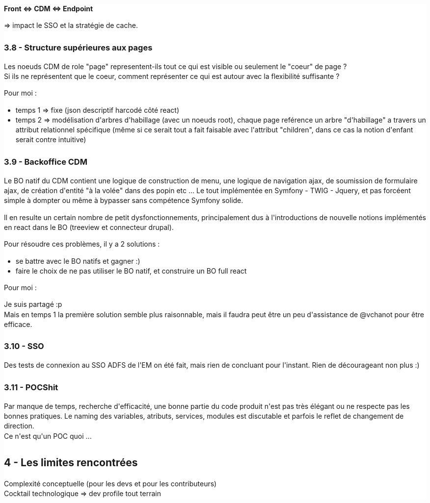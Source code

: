 **Front <=> CDM <=> Endpoint**  

=> impact le SSO et la stratégie de cache.

### 3.8 - Structure supérieures aux pages

Les noeuds CDM de role "page" representent-ils tout ce qui est visible ou seulement le "coeur" de page ?   
Si ils ne représentent que le coeur, comment représenter ce qui est autour avec la flexibilité suffisante ?  
 
Pour moi :  
  
  * temps 1 => fixe (json descriptif harcodé côté react)
  * temps 2 => modélisation d'arbres d'habillage (avec un noeuds root), chaque page reférence un arbre "d'habillage" a travers un attribut relationnel spécifique (même si ce serait tout a fait faisable avec l'attribut "children", dans ce cas la notion d'enfant serait contre intuitive)

### 3.9 - Backoffice CDM

Le BO natif du CDM contient une logique de construction de menu, une logique de navigation ajax, de soumission de formulaire ajax, de création d'entité "à la volée" dans des popin etc ... Le tout implémentée en Symfony - TWIG - Jquery, et pas forcéent simple à dompter ou même à bypasser sans compétence Symfony solide.

Il en resulte un certain nombre de petit dysfonctionnements, principalement dus à l'introductions de nouvelle notions implémentés en react dans le BO (treeview et connecteur drupal).

Pour résoudre ces problèmes, il y a 2 solutions : 

  * se battre avec le BO natifs et gagner :)
  * faire le choix de ne pas utiliser le BO natif, et construire un BO full react

Pour moi : 

Je suis partagé :p  
Mais en temps 1 la première solution semble plus raisonnable, mais il faudra peut être un peu d'assistance de @vchanot pour être efficace.

### 3.10 - SSO

Des tests de connexion au SSO ADFS de l'EM on été fait, mais rien de concluant pour l'instant. Rien de décourageant non plus :)

### 3.11 - POCShit

Par manque de temps, recherche d'efficacité, une bonne partie du code produit n'est pas très élégant ou ne respecte pas les bonnes pratiques. Le naming des variables, atributs, services, modules est discutable et parfois le reflet de changement de direction.  
Ce n'est qu'un POC quoi ...  

## 4 - Les limites rencontrées

Complexité conceptuelle (pour les devs et pour les contributeurs)  
Cocktail technologique => dev profile tout terrain
